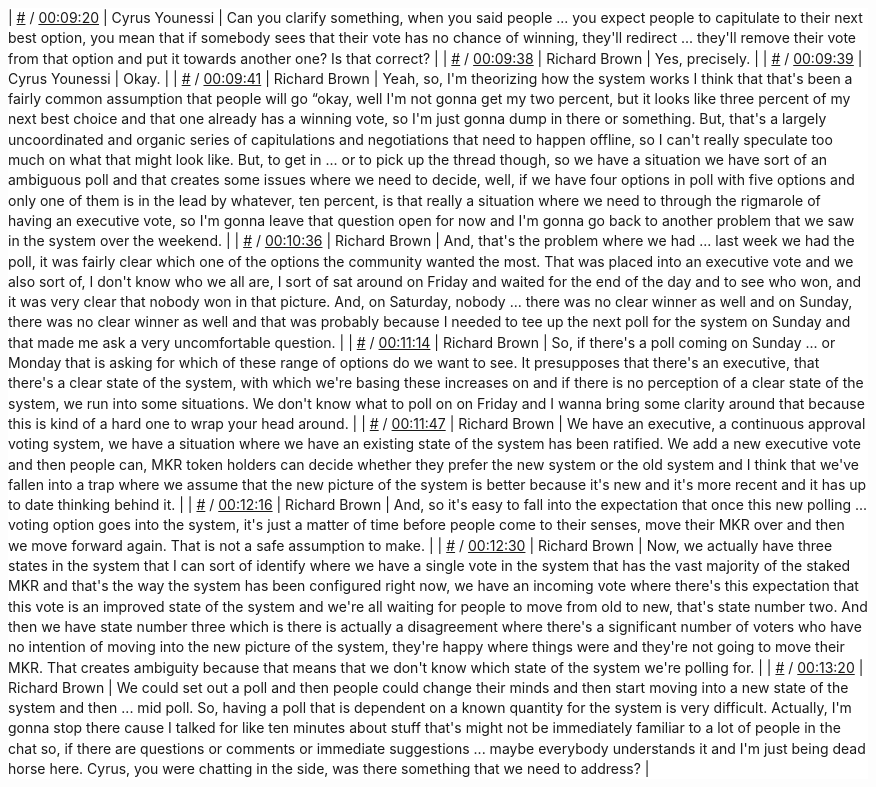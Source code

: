 | [\#](governance-and-risk-meeting-ep.-31.md#000920) / [00:09:20](https://www.youtube.com/watch?v=2SOReXqC35Y&t=0h09m20s) | Cyrus Younessi | Can you clarify something, when you said people ... you expect people to capitulate to their next best option, you mean that if somebody sees that their vote has no chance of winning, they'll redirect ... they'll remove their vote from that option and put it towards another one? Is that correct? |
| [\#](governance-and-risk-meeting-ep.-31.md#000938) / [00:09:38](https://www.youtube.com/watch?v=2SOReXqC35Y&t=0h09m38s) | Richard Brown | Yes, precisely. |
| [\#](governance-and-risk-meeting-ep.-31.md#000939) / [00:09:39](https://www.youtube.com/watch?v=2SOReXqC35Y&t=0h09m39s) | Cyrus Younessi | Okay. |
| [\#](governance-and-risk-meeting-ep.-31.md#000941) / [00:09:41](https://www.youtube.com/watch?v=2SOReXqC35Y&t=0h09m41s) | Richard Brown | Yeah, so, I'm theorizing how the system works I think that that's been a fairly common assumption that people will go “okay, well I'm not gonna get my two percent, but it looks like three percent of my next best choice and that one already has a winning vote, so I'm just gonna dump in there or something. But, that's a largely uncoordinated and organic series of capitulations and negotiations that need to happen offline, so I can't really speculate too much on what that might look like. But, to get in ... or to pick up the thread though, so we have a situation we have sort of an ambiguous poll and that creates some issues where we need to decide, well, if we have four options in poll with five options and only one of them is in the lead by whatever, ten percent, is that really a situation where we need to through the rigmarole of having an executive vote, so I'm gonna leave that question open for now and I'm gonna go back to another problem that we saw in the system over the weekend. |
| [\#](governance-and-risk-meeting-ep.-31.md#001036) / [00:10:36](https://www.youtube.com/watch?v=2SOReXqC35Y&t=0h10m36s) | Richard Brown | And, that's the problem where we had ... last week we had the poll, it was fairly clear which one of the options the community wanted the most. That was placed into an executive vote and we also sort of, I don't know who we all are, I sort of sat around on Friday and waited for the end of the day and to see who won, and it was very clear that nobody won in that picture. And, on Saturday, nobody ... there was no clear winner as well and on Sunday, there was no clear winner as well and that was probably because I needed to tee up the next poll for the system on Sunday and that made me ask a very uncomfortable question. |
| [\#](governance-and-risk-meeting-ep.-31.md#001114) / [00:11:14](https://www.youtube.com/watch?v=2SOReXqC35Y&t=0h11m14s) | Richard Brown | So, if there's a poll coming on Sunday ... or Monday that is asking for which of these range of options do we want to see. It presupposes that there's an executive, that there's a clear state of the system, with which we're basing these increases on and if there is no perception of a clear state of the system, we run into some situations. We don't know what to poll on on Friday and I wanna bring some clarity around that because this is kind of a hard one to wrap your head around. |
| [\#](governance-and-risk-meeting-ep.-31.md#001147) / [00:11:47](https://www.youtube.com/watch?v=2SOReXqC35Y&t=0h11m47s) | Richard Brown | We have an executive, a continuous approval voting system, we have a situation where we have an existing state of the system has been ratified. We add a new executive vote and then people can, MKR token holders can decide whether they prefer the new system or the old system and I think that we've fallen into a trap where we assume that the new picture of the system is better because it's new and it's more recent and it has up to date thinking behind it. |
| [\#](governance-and-risk-meeting-ep.-31.md#001216) / [00:12:16](https://www.youtube.com/watch?v=2SOReXqC35Y&t=0h12m16s) | Richard Brown | And, so it's easy to fall into the expectation that once this new polling ... voting option goes into the system, it's just a matter of time before people come to their senses, move their MKR over and then we move forward again. That is not a safe assumption to make. |
| [\#](governance-and-risk-meeting-ep.-31.md#001230) / [00:12:30](https://www.youtube.com/watch?v=2SOReXqC35Y&t=0h12m30s) | Richard Brown | Now, we actually have three states in the system that I can sort of identify where we have a single vote in the system that has the vast majority of the staked MKR and that's the way the system has been configured right now, we have an incoming vote where there's this expectation that this vote is an improved state of the system and we're all waiting for people to move from old to new, that's state number two. And then we have state number three which is there is actually a disagreement where there's a significant number of voters who have no intention of moving into the new picture of the system, they're happy where things were and they're not going to move their MKR. That creates ambiguity because that means that we don't know which state of the system we're polling for. |
| [\#](governance-and-risk-meeting-ep.-31.md#001320) / [00:13:20](https://www.youtube.com/watch?v=2SOReXqC35Y&t=0h13m20s) | Richard Brown | We could set out a poll and then people could change their minds and then start moving into a new state of the system and then ... mid poll. So, having a poll that is dependent on a known quantity for the system is very difficult. Actually, I'm gonna stop there cause I talked for like ten minutes about stuff that's might not be immediately familiar to a lot of people in the chat so, if there are questions or comments or immediate suggestions ... maybe everybody understands it and I'm just being dead horse here. Cyrus, you were chatting in the side, was there something that we need to address? |